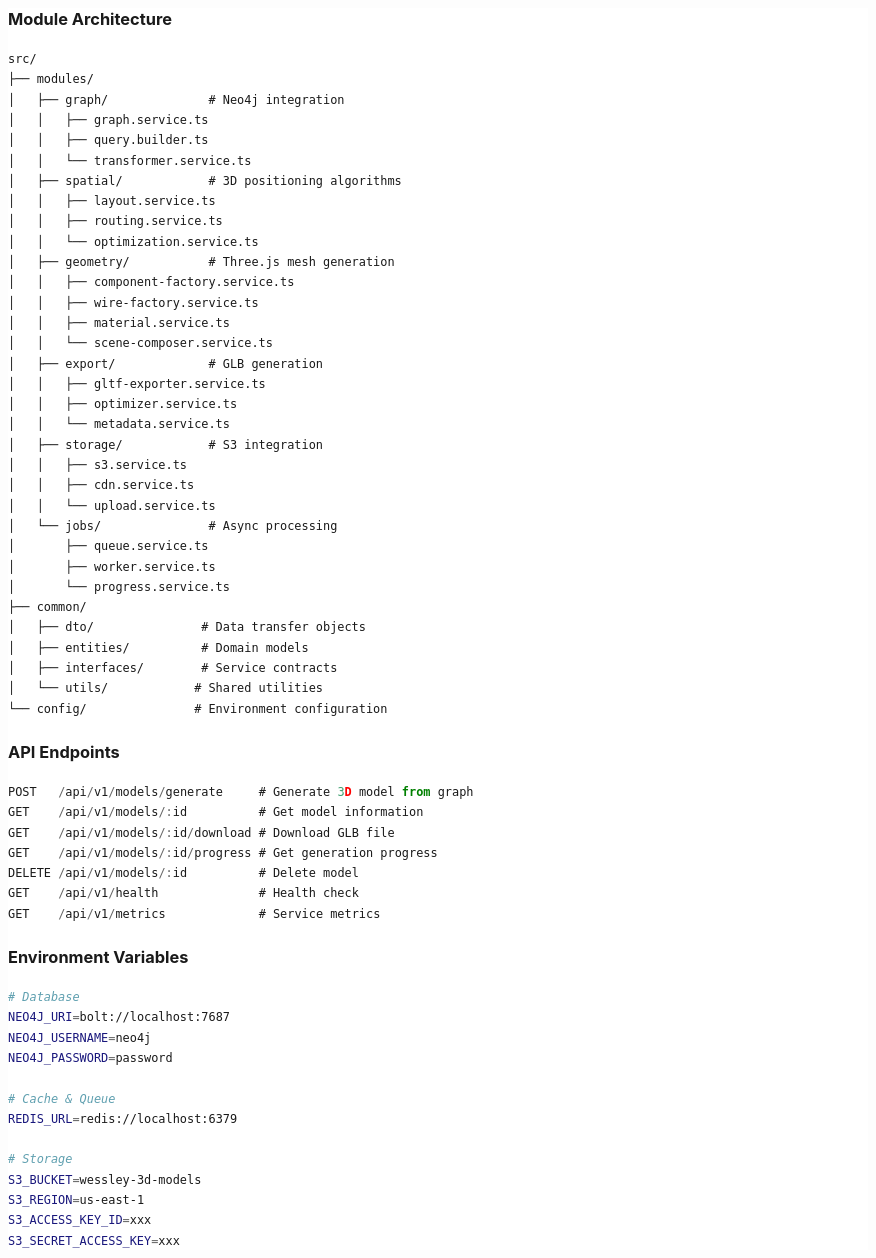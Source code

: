 ### Module Architecture
```
src/
├── modules/
│   ├── graph/              # Neo4j integration
│   │   ├── graph.service.ts
│   │   ├── query.builder.ts
│   │   └── transformer.service.ts
│   ├── spatial/            # 3D positioning algorithms
│   │   ├── layout.service.ts
│   │   ├── routing.service.ts
│   │   └── optimization.service.ts
│   ├── geometry/           # Three.js mesh generation
│   │   ├── component-factory.service.ts
│   │   ├── wire-factory.service.ts
│   │   ├── material.service.ts
│   │   └── scene-composer.service.ts
│   ├── export/             # GLB generation
│   │   ├── gltf-exporter.service.ts
│   │   ├── optimizer.service.ts
│   │   └── metadata.service.ts
│   ├── storage/            # S3 integration
│   │   ├── s3.service.ts
│   │   ├── cdn.service.ts
│   │   └── upload.service.ts
│   └── jobs/               # Async processing
│       ├── queue.service.ts
│       ├── worker.service.ts
│       └── progress.service.ts
├── common/
│   ├── dto/               # Data transfer objects
│   ├── entities/          # Domain models
│   ├── interfaces/        # Service contracts
│   └── utils/            # Shared utilities
└── config/               # Environment configuration
```

### API Endpoints
```typescript
POST   /api/v1/models/generate     # Generate 3D model from graph
GET    /api/v1/models/:id          # Get model information
GET    /api/v1/models/:id/download # Download GLB file
GET    /api/v1/models/:id/progress # Get generation progress
DELETE /api/v1/models/:id          # Delete model
GET    /api/v1/health              # Health check
GET    /api/v1/metrics             # Service metrics
```

### Environment Variables
```bash
# Database
NEO4J_URI=bolt://localhost:7687
NEO4J_USERNAME=neo4j
NEO4J_PASSWORD=password

# Cache & Queue
REDIS_URL=redis://localhost:6379

# Storage
S3_BUCKET=wessley-3d-models
S3_REGION=us-east-1
S3_ACCESS_KEY_ID=xxx
S3_SECRET_ACCESS_KEY=xxx
```